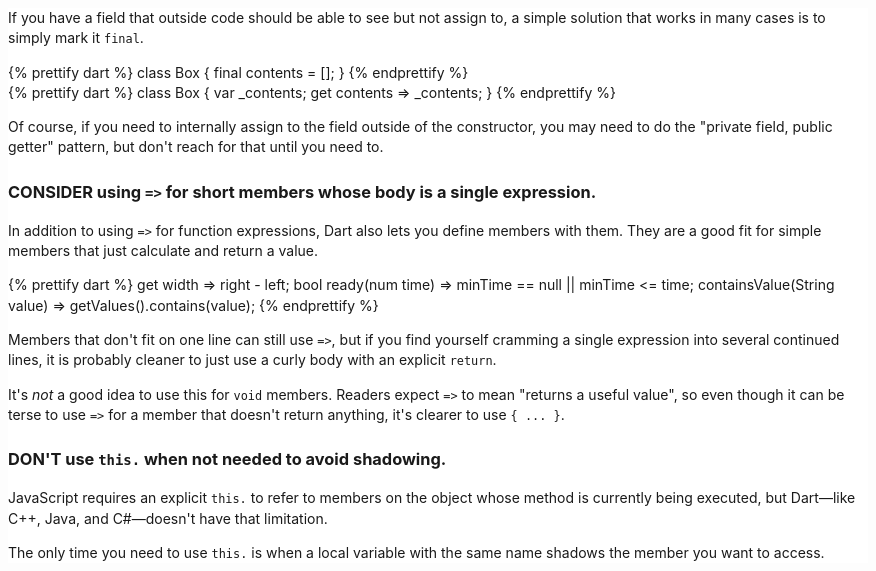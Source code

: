 If you have a field that outside code should be able to see but not assign to, a
simple solution that works in many cases is to simply mark it `final`.

<div class="good">
{% prettify dart %}
class Box {
  final contents = [];
}
{% endprettify %}
</div>

<div class="bad">
{% prettify dart %}
class Box {
  var _contents;
  get contents => _contents;
}
{% endprettify %}
</div>

Of course, if you need to internally assign to the field outside of the
constructor, you may need to do the "private field, public getter" pattern, but
don't reach for that until you need to.


### CONSIDER using `=>` for short members whose body is a single expression.

In addition to using `=>` for function expressions, Dart also lets you define
members with them. They are a good fit for simple members that just calculate
and return a value.

<div class="good">
{% prettify dart %}
get width => right - left;
bool ready(num time) => minTime == null || minTime <= time;
containsValue(String value) => getValues().contains(value);
{% endprettify %}
</div>

Members that don't fit on one line can still use `=>`, but if you find yourself
cramming a single expression into several continued lines, it is probably
cleaner to just use a curly body with an explicit `return`.

It's *not* a good idea to use this for `void` members. Readers expect `=>` to
mean "returns a useful value", so even though it can be terse to use `=>` for
a member that doesn't return anything, it's clearer to use `{ ... }`.


### DON'T use `this.` when not needed to avoid shadowing.

JavaScript requires an explicit `this.` to refer to members on the object whose
method is currently being executed, but Dart&mdash;like C++, Java, and
C#&mdash;doesn't have that limitation.

The only time you need to use `this.` is when a local variable with the same
name shadows the member you want to access.
